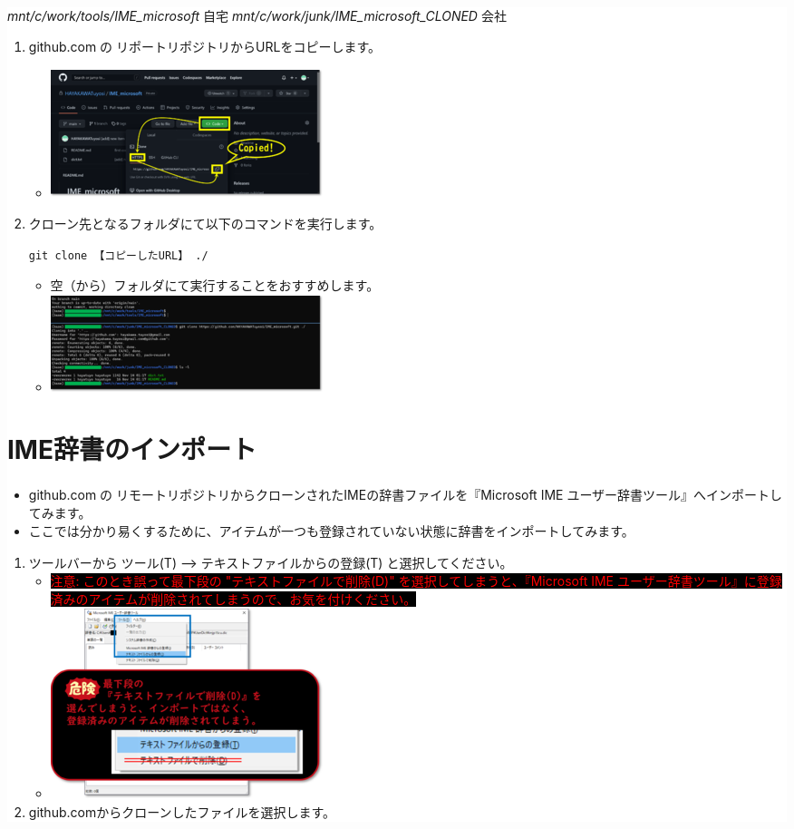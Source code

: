 
<tr>
<td class="org-left"><i>mnt/c/work/tools/IME_microsoft</i></td>
<td class="org-left">自宅</td>
</tr>


<tr>
<td class="org-left"><i>mnt/c/work/junk/IME_microsoft_CLONED</i></td>
<td class="org-left">会社</td>
</tr>
</tbody>
</table>

1.  github.com の リポートリポジトリからURLをコピーします。
    -   <a href="./images/15-GIT_clone-another-local-repository_1-copying-URL.png"><img src="./images/thumbnails/15-GIT_clone-another-local-repository_1-copying-URL.png"></a>
2.  クローン先となるフォルダにて以下のコマンドを実行します。

        git clone 【コピーしたURL】 ./

    -   空（から）フォルダにて実行することをおすすめします。
    -   <a href="./images/16-GIT_clone-another-local-repository_2-cloning.png"><img src="./images/thumbnails/16-GIT_clone-another-local-repository_2-cloning.png"></a>


<a id="org9d50cae"></a>

# IME辞書のインポート

-   github.com の リモートリポジトリからクローンされたIMEの辞書ファイルを『Microsoft IME ユーザー辞書ツール』へインポートしてみます。
-   ここでは分かり易くするために、アイテムが一つも登録されていない状態に辞書をインポートしてみます。

1.  ツールバーから ツール(T) &#x2013;> テキストファイルからの登録(T) と選択してください。
    -   <span style="background-color: black;color:  red"> 注意: このとき誤って最下段の "テキストファイルで削除(D)" を選択してしまうと、『Microsoft IME ユーザー辞書ツール』に登録済みのアイテムが削除されてしまうので、お気を付けください。</span>
    -   <a href="./images/17-IME_import-dictionary_1-starting.png"><img src="./images/thumbnails/17-IME_import-dictionary_1-starting.png"></a>
2.  github.comからクローンしたファイルを選択します。